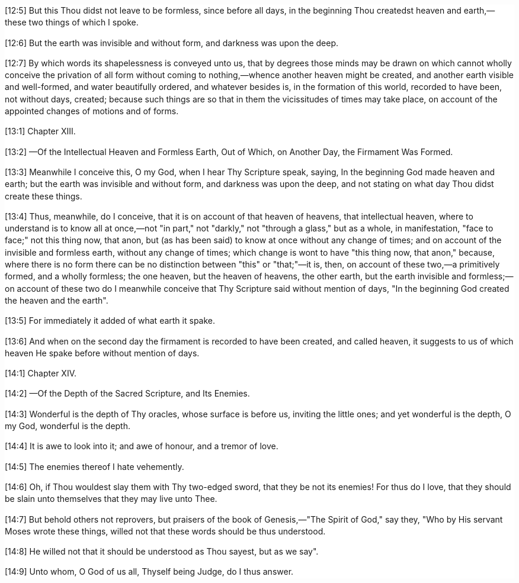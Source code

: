 [12:5] But this Thou didst not leave to be formless, since before all days, in the beginning Thou createdst heaven and earth,—these two things of which I spoke.

[12:6] But the earth was invisible and without form, and darkness was upon the deep.

[12:7] By which words its shapelessness is conveyed unto us, that by degrees those minds may be drawn on which cannot wholly conceive the privation of all form without coming to nothing,—whence another heaven might be created, and another earth visible and well-formed, and water beautifully ordered, and whatever besides is, in the formation of this world, recorded to have been, not without days, created; because such things are so that in them the vicissitudes of times may take place, on account of the appointed changes of motions and of forms.

[13:1] Chapter XIII.

[13:2] —Of the Intellectual Heaven and Formless Earth, Out of Which, on Another Day, the Firmament Was Formed.

[13:3] Meanwhile I conceive this, O my God, when I hear Thy Scripture speak, saying, In the beginning God made heaven and earth; but the earth was invisible and without form, and darkness was upon the deep, and not stating on what day Thou didst create these things.

[13:4] Thus, meanwhile, do I conceive, that it is on account of that heaven of heavens, that intellectual heaven, where to understand is to know all at once,—not "in part," not "darkly," not "through a glass," but as a whole, in manifestation, "face to face;" not this thing now, that anon, but (as has been said) to know at once without any change of times; and on account of the invisible and formless earth, without any change of times; which change is wont to have "this thing now, that anon," because, where there is no form there can be no distinction between "this" or "that;"—it is, then, on account of these two,—a primitively formed, and a wholly formless; the one heaven, but the heaven of heavens, the other earth, but the earth invisible and formless;—on account of these two do I meanwhile conceive that Thy Scripture said without mention of days, "In the beginning God created the heaven and the earth".

[13:5] For immediately it added of what earth it spake.

[13:6] And when on the second day the firmament is recorded to have been created, and called heaven, it suggests to us of which heaven He spake before without mention of days.

[14:1] Chapter XIV.

[14:2] —Of the Depth of the Sacred Scripture, and Its Enemies.

[14:3] Wonderful is the depth of Thy oracles, whose surface is before us, inviting the little ones; and yet wonderful is the depth, O my God, wonderful is the depth.

[14:4] It is awe to look into it; and awe of honour, and a tremor of love.

[14:5] The enemies thereof I hate vehemently.

[14:6] Oh, if Thou wouldest slay them with Thy two-edged sword, that they be not its enemies! For thus do I love, that they should be slain unto themselves that they may live unto Thee.

[14:7] But behold others not reprovers, but praisers of the book of Genesis,—"The Spirit of God," say they, "Who by His servant Moses wrote these things, willed not that these words should be thus understood.

[14:8] He willed not that it should be understood as Thou sayest, but as we say".

[14:9] Unto whom, O God of us all, Thyself being Judge, do I thus answer.
